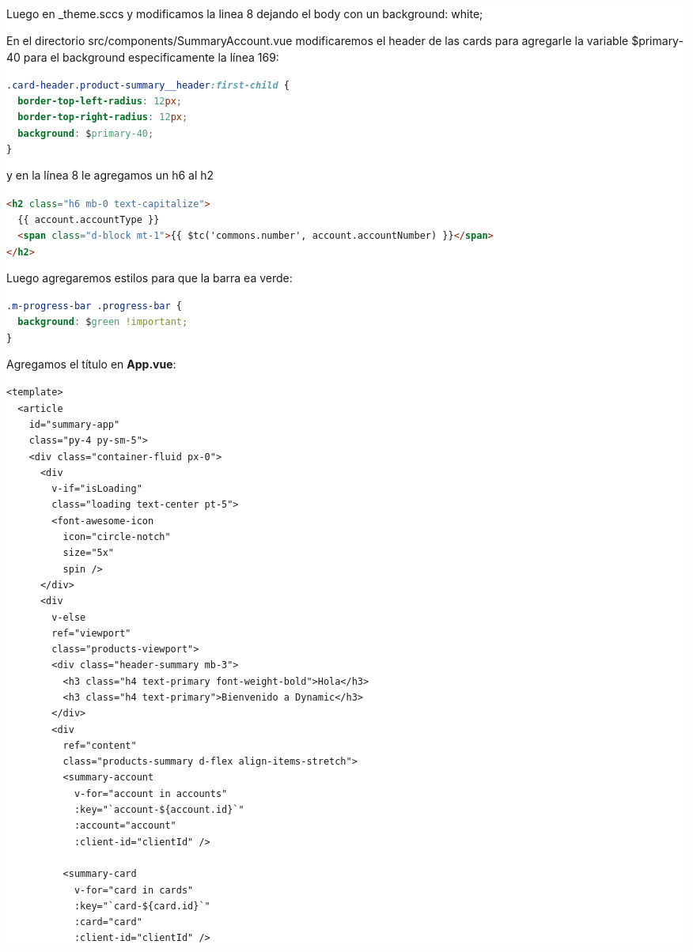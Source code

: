 Luego en _theme.sccs y modificamos la linea 8 dejando el body con un background: white;

En el directorio src/components/SummaryAccount.vue modificaremos el header de las cards para agregarle la variable $primary-40 para el background especificamente la línea 169:

```css
.card-header.product-summary__header:first-child {
  border-top-left-radius: 12px;
  border-top-right-radius: 12px;
  background: $primary-40;
}
```
y en la línea 8 le agregamos un h6 al h2

```html
<h2 class="h6 mb-0 text-capitalize">
  {{ account.accountType }}
  <span class="d-block mt-1">{{ $tc('commons.number', account.accountNumber) }}</span>
</h2>
```

Luego agregaremos estilos para que la barra ea verde:

```css
.m-progress-bar .progress-bar {
  background: $green !important;
}
```

Agregamos el título en <b>App.vue</b>:

```
<template>
  <article
    id="summary-app"
    class="py-4 py-sm-5">
    <div class="container-fluid px-0">
      <div
        v-if="isLoading"
        class="loading text-center pt-5">
        <font-awesome-icon
          icon="circle-notch"
          size="5x"
          spin />
      </div>
      <div
        v-else
        ref="viewport"
        class="products-viewport">
        <div class="header-summary mb-3">
          <h3 class="h4 text-primary font-weight-bold">Hola</h3>
          <h3 class="h4 text-primary">Bienvenido a Dynamic</h3>
        </div>
        <div
          ref="content"
          class="products-summary d-flex align-items-stretch">
          <summary-account
            v-for="account in accounts"
            :key="`account-${account.id}`"
            :account="account"
            :client-id="clientId" />

          <summary-card
            v-for="card in cards"
            :key="`card-${card.id}`"
            :card="card"
            :client-id="clientId" />

```